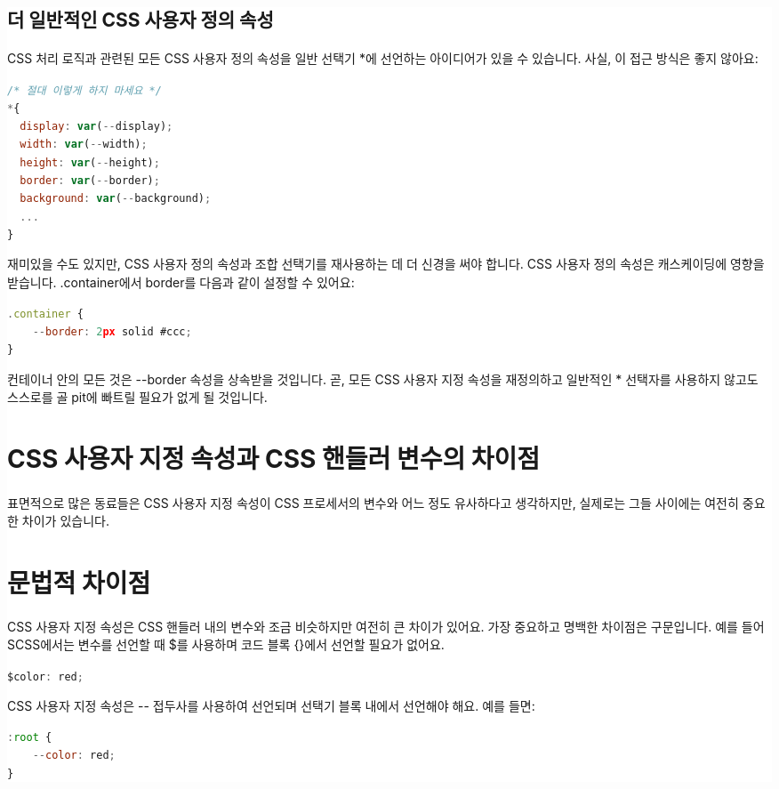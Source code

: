## 더 일반적인 CSS 사용자 정의 속성

<div class="content-ad"></div>

CSS 처리 로직과 관련된 모든 CSS 사용자 정의 속성을 일반 선택기 \*에 선언하는 아이디어가 있을 수 있습니다. 사실, 이 접근 방식은 좋지 않아요:

```js
/* 절대 이렇게 하지 마세요 */
*{
  display: var(--display);
  width: var(--width);
  height: var(--height);
  border: var(--border);
  background: var(--background);
  ...
}
```

재미있을 수도 있지만, CSS 사용자 정의 속성과 조합 선택기를 재사용하는 데 더 신경을 써야 합니다. CSS 사용자 정의 속성은 캐스케이딩에 영향을 받습니다. .container에서 border를 다음과 같이 설정할 수 있어요:

```js
.container {
    --border: 2px solid #ccc;
}
```

<div class="content-ad"></div>

컨테이너 안의 모든 것은 --border 속성을 상속받을 것입니다. 곧, 모든 CSS 사용자 지정 속성을 재정의하고 일반적인 \* 선택자를 사용하지 않고도 스스로를 골 pit에 빠트릴 필요가 없게 될 것입니다.

# CSS 사용자 지정 속성과 CSS 핸들러 변수의 차이점

표면적으로 많은 동료들은 CSS 사용자 지정 속성이 CSS 프로세서의 변수와 어느 정도 유사하다고 생각하지만, 실제로는 그들 사이에는 여전히 중요한 차이가 있습니다.

# 문법적 차이점

<div class="content-ad"></div>

CSS 사용자 지정 속성은 CSS 핸들러 내의 변수와 조금 비슷하지만 여전히 큰 차이가 있어요. 가장 중요하고 명백한 차이점은 구문입니다. 예를 들어 SCSS에서는 변수를 선언할 때 $를 사용하며 코드 블록 {}에서 선언할 필요가 없어요.

```js
$color: red;
```

CSS 사용자 지정 속성은 -- 접두사를 사용하여 선언되며 선택기 블록 내에서 선언해야 해요. 예를 들면:

```js
:root {
    --color: red;
}
```

<div class="content-ad"></div>
